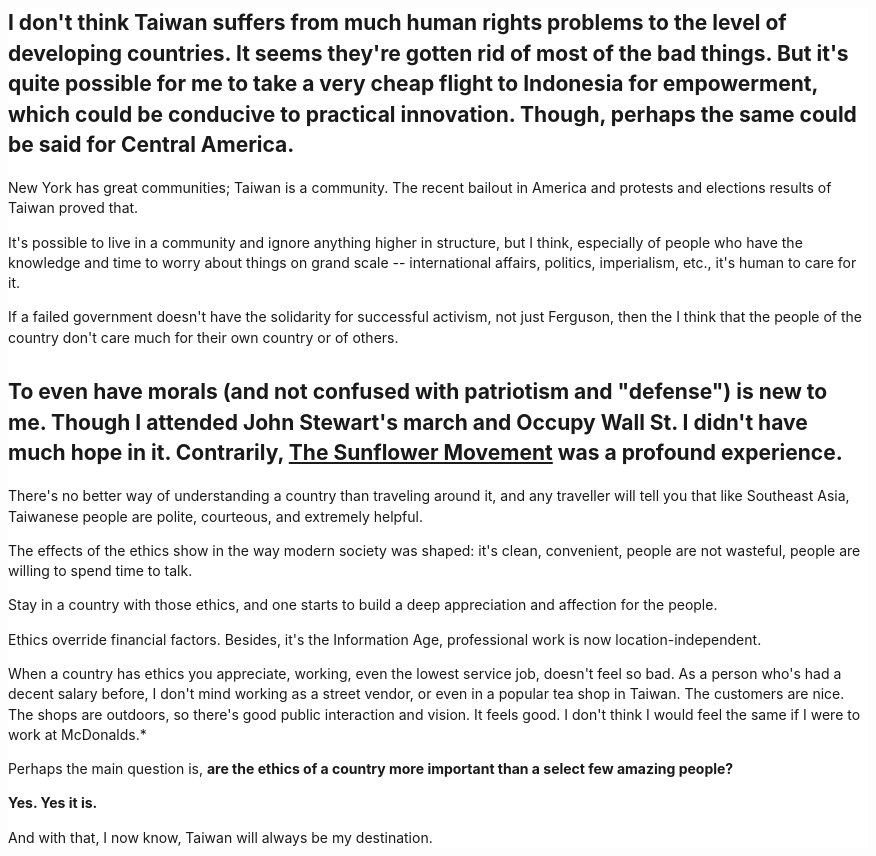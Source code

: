 I don't think Taiwan suffers from much human rights problems to the level of developing countries. It seems they're gotten rid of most of the bad things. But it's quite possible for me to take a very cheap flight to Indonesia for empowerment, which could be conducive to practical innovation. Though, perhaps the same could be said for Central America.
--

New York has great communities; Taiwan is a community. The recent bailout in America and protests and elections results of Taiwan proved that.

It's possible to live in a community and ignore anything higher in structure, but I think, especially of people who have the knowledge and time to worry about things on grand scale -- international affairs, politics, imperialism, etc., it's human to care for it.

If a failed government doesn't have the solidarity for successful activism, not just Ferguson, then the I think that the people of the country don't care much for their own country or of others.

To even have morals (and not confused with patriotism and "defense") is new to me. Though I attended John Stewart's march and Occupy Wall St. I didn't have much hope in it. Contrarily, <a href="http://www.rahilpatel.com/blog/a-foreigner-crashes-at-the-legislative-yuans-slumber-party" title="A Foreigner Crashes at the Legislative Yuan’s Slumber Party">The Sunflower Movement</a> was a profound experience.
--

There's no better way of understanding a country than traveling around it, and any traveller will tell you that like Southeast Asia, Taiwanese people are polite, courteous, and extremely helpful.

The effects of the ethics show in the way modern society was shaped: it's clean, convenient, people are not wasteful, people are willing to spend time to talk.

Stay in a country with those ethics, and one starts to build a deep appreciation and affection for the people.

Ethics override financial factors. Besides, it's the Information Age, professional work is now location-independent.

When a country has ethics you appreciate, working, even the lowest service job, doesn't feel so bad. As a person who's had a decent salary before, I don't mind working as a street vendor, or even in a popular tea shop in Taiwan. The customers are nice. The shops are outdoors, so there's good public interaction and vision. It feels good. I don't think I would feel the same if I were to work at McDonalds.*

Perhaps the main question is, <strong>are the ethics of a country more important than a select few amazing people?

Yes. Yes it is.</strong>

And with that, I now know, Taiwan will always be my destination.